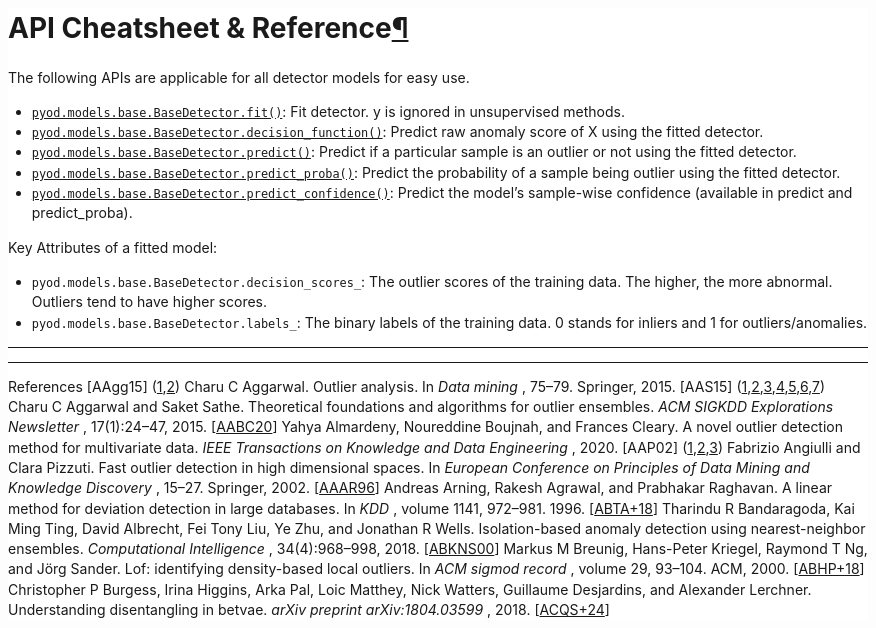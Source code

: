 # API Cheatsheet & Reference[¶](https://pyod.readthedocs.io/en/latest/?badge=latest#api-cheatsheet-reference "Link to this heading")
The following APIs are applicable for all detector models for easy use.
  * [`pyod.models.base.BaseDetector.fit()`](https://pyod.readthedocs.io/en/latest/api_cc.html#pyod.models.base.BaseDetector.fit "pyod.models.base.BaseDetector.fit"): Fit detector. y is ignored in unsupervised methods.
  * [`pyod.models.base.BaseDetector.decision_function()`](https://pyod.readthedocs.io/en/latest/api_cc.html#pyod.models.base.BaseDetector.decision_function "pyod.models.base.BaseDetector.decision_function"): Predict raw anomaly score of X using the fitted detector.
  * [`pyod.models.base.BaseDetector.predict()`](https://pyod.readthedocs.io/en/latest/api_cc.html#pyod.models.base.BaseDetector.predict "pyod.models.base.BaseDetector.predict"): Predict if a particular sample is an outlier or not using the fitted detector.
  * [`pyod.models.base.BaseDetector.predict_proba()`](https://pyod.readthedocs.io/en/latest/api_cc.html#pyod.models.base.BaseDetector.predict_proba "pyod.models.base.BaseDetector.predict_proba"): Predict the probability of a sample being outlier using the fitted detector.
  * [`pyod.models.base.BaseDetector.predict_confidence()`](https://pyod.readthedocs.io/en/latest/api_cc.html#pyod.models.base.BaseDetector.predict_confidence "pyod.models.base.BaseDetector.predict_confidence"): Predict the model’s sample-wise confidence (available in predict and predict_proba).


Key Attributes of a fitted model:
  * `pyod.models.base.BaseDetector.decision_scores_`: The outlier scores of the training data. The higher, the more abnormal. Outliers tend to have higher scores.
  * `pyod.models.base.BaseDetector.labels_`: The binary labels of the training data. 0 stands for inliers and 1 for outliers/anomalies.


* * *
* * *
References
[AAgg15] ([1](https://pyod.readthedocs.io/en/latest/?badge=latest#id16),[2](https://pyod.readthedocs.io/en/latest/?badge=latest#id42))
Charu C Aggarwal. Outlier analysis. In _Data mining_ , 75–79. Springer, 2015.
[AAS15] ([1](https://pyod.readthedocs.io/en/latest/?badge=latest#id59),[2](https://pyod.readthedocs.io/en/latest/?badge=latest#id60),[3](https://pyod.readthedocs.io/en/latest/?badge=latest#id61),[4](https://pyod.readthedocs.io/en/latest/?badge=latest#id62),[5](https://pyod.readthedocs.io/en/latest/?badge=latest#id63),[6](https://pyod.readthedocs.io/en/latest/?badge=latest#id64),[7](https://pyod.readthedocs.io/en/latest/?badge=latest#id65))
Charu C Aggarwal and Saket Sathe. Theoretical foundations and algorithms for outlier ensembles. _ACM SIGKDD Explorations Newsletter_ , 17(1):24–47, 2015.
[[AABC20](https://pyod.readthedocs.io/en/latest/?badge=latest#id33)]
Yahya Almardeny, Noureddine Boujnah, and Frances Cleary. A novel outlier detection method for multivariate data. _IEEE Transactions on Knowledge and Data Engineering_ , 2020.
[AAP02] ([1](https://pyod.readthedocs.io/en/latest/?badge=latest#id29),[2](https://pyod.readthedocs.io/en/latest/?badge=latest#id30),[3](https://pyod.readthedocs.io/en/latest/?badge=latest#id31))
Fabrizio Angiulli and Clara Pizzuti. Fast outlier detection in high dimensional spaces. In _European Conference on Principles of Data Mining and Knowledge Discovery_ , 15–27. Springer, 2002.
[[AAAR96](https://pyod.readthedocs.io/en/latest/?badge=latest#id22)]
Andreas Arning, Rakesh Agrawal, and Prabhakar Raghavan. A linear method for deviation detection in large databases. In _KDD_ , volume 1141, 972–981. 1996.
[[ABTA+18](https://pyod.readthedocs.io/en/latest/?badge=latest#id35)]
Tharindu R Bandaragoda, Kai Ming Ting, David Albrecht, Fei Tony Liu, Ye Zhu, and Jonathan R Wells. Isolation-based anomaly detection using nearest-neighbor ensembles. _Computational Intelligence_ , 34(4):968–998, 2018.
[[ABKNS00](https://pyod.readthedocs.io/en/latest/?badge=latest#id23)]
Markus M Breunig, Hans-Peter Kriegel, Raymond T Ng, and Jörg Sander. Lof: identifying density-based local outliers. In _ACM sigmod record_ , volume 29, 93–104. ACM, 2000.
[[ABHP+18](https://pyod.readthedocs.io/en/latest/?badge=latest#id44)]
Christopher P Burgess, Irina Higgins, Arka Pal, Loic Matthey, Nick Watters, Guillaume Desjardins, and Alexander Lerchner. Understanding disentangling in betvae. _arXiv preprint arXiv:1804.03599_ , 2018.
[[ACQS+24](https://pyod.readthedocs.io/en/latest/?badge=latest#id1)]